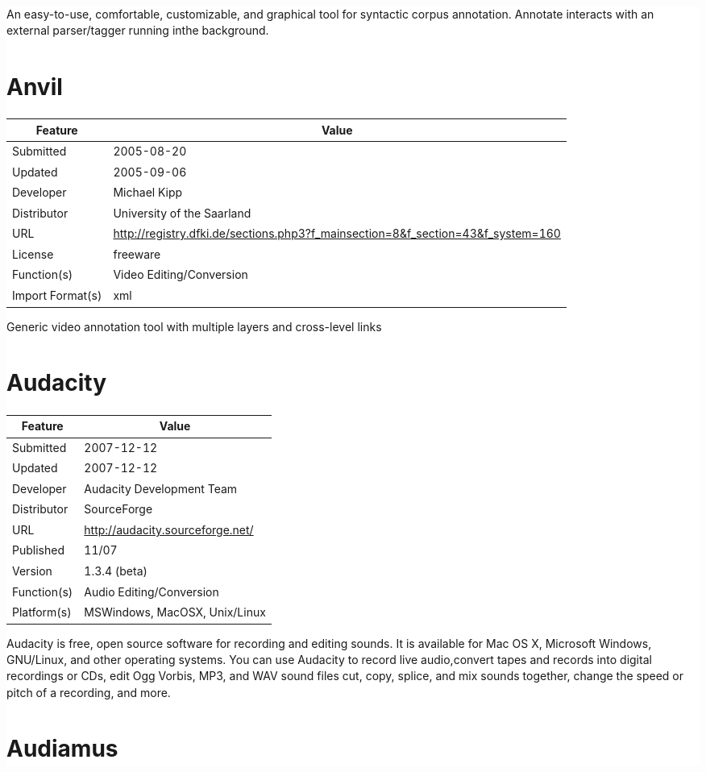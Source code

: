 An easy-to-use, comfortable, customizable, and graphical tool for syntactic corpus annotation. Annotate interacts with an external parser/tagger running inthe background.

# Anvil

| Feature | Value |
|---------|-------|
| Submitted | 2005-08-20 |
| Updated | 2005-09-06 |
| Developer | Michael Kipp |
| Distributor | University of the Saarland |
| URL | http://registry.dfki.de/sections.php3?f_mainsection=8&f_section=43&f_system=160 |
| License | freeware |
| Function(s) | Video Editing/Conversion |
| Import Format(s) | xml |

Generic video annotation tool with multiple layers and cross-level links

# Audacity

| Feature | Value |
|---------|-------|
| Submitted | 2007-12-12 |
| Updated | 2007-12-12 |
| Developer | Audacity Development Team |
| Distributor | SourceForge |
| URL | http://audacity.sourceforge.net/ |
| Published | 11/07 |
| Version | 1.3.4 (beta) |
| Function(s) | Audio Editing/Conversion |
| Platform(s) | MSWindows, MacOSX, Unix/Linux |

Audacity is free, open source software for recording and editing sounds. It is available for Mac OS X, Microsoft Windows, GNU/Linux, and other operating systems. You can use Audacity to record live audio,convert tapes and records into digital recordings or CDs, edit Ogg Vorbis, MP3, and WAV sound files cut, copy, splice, and mix sounds together, change the speed or pitch of a recording, and more.

# Audiamus
